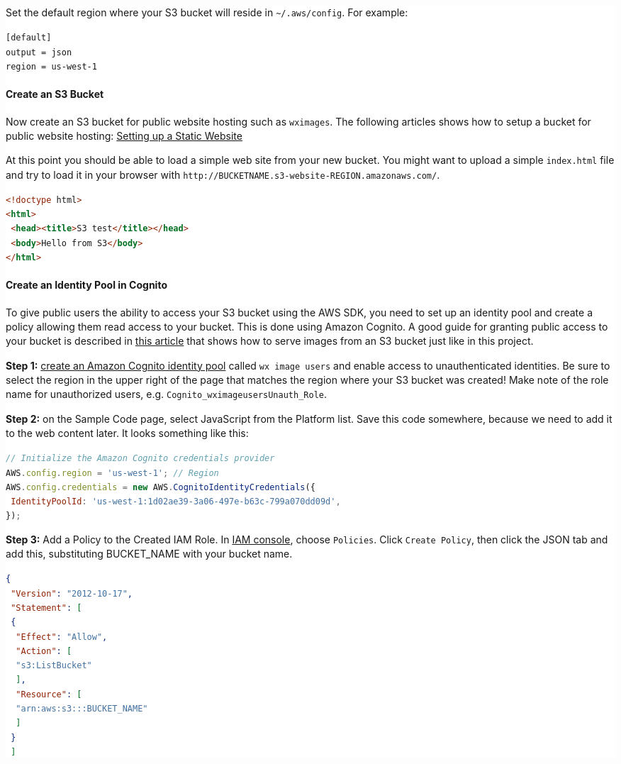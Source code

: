 Set the default region where your S3 bucket will reside in `~/.aws/config`. For example:

``` text
[default]
output = json
region = us-west-1
```

#### Create an S3 Bucket

Now create an S3 bucket for public website hosting such as `wximages`. The following articles shows how to setup a bucket for public website hosting:
[Setting up a Static Website](https://docs.aws.amazon.com/en_pv/AmazonS3/latest/dev/HostingWebsiteOnS3Setup.html)

At this point you should be able to load a simple web site from your new bucket. You might want to upload a simple `index.html` file and try to load it in your browser with `http://BUCKETNAME.s3-website-REGION.amazonaws.com/`.

``` html
<!doctype html>
<html>
 <head><title>S3 test</title></head>
 <body>Hello from S3</body>
</html>
```

#### Create an Identity Pool in Cognito

To give public users the ability to access your S3 bucket using the AWS SDK, you need to set up an identity pool and create a policy allowing them read access to your bucket. This is done using Amazon Cognito. A good guide for granting public access to your bucket is described in [this article](https://docs.aws.amazon.com/en_pv/sdk-for-javascript/v2/developer-guide/s3-example-photos-view.html) that shows how to serve images from an S3 bucket just like in this project.

**Step 1:** [create an Amazon Cognito identity pool](https://docs.aws.amazon.com/en_pv/sdk-for-javascript/v2/developer-guide/getting-started-browser#getting-started-browser-create-identity-pool) called `wx image users` and enable access to unauthenticated identities. Be sure to select the region in the upper right of the page that matches the region where your S3 bucket was created! Make note of the role name for unauthorized users, e.g. `Cognito_wximageusersUnauth_Role`.

**Step 2:** on the Sample Code page, select JavaScript from the Platform list. Save this code somewhere, because we need to add it to the web content later. It looks something like this:

``` javascript
// Initialize the Amazon Cognito credentials provider
AWS.config.region = 'us-west-1'; // Region
AWS.config.credentials = new AWS.CognitoIdentityCredentials({
 IdentityPoolId: 'us-west-1:1d02ae39-3a06-497e-b63c-799a070dd09d',
});
```

**Step 3:** Add a Policy to the Created IAM Role. In [IAM console](https://console.aws.amazon.com/iam/), choose `Policies`. Click `Create Policy`, then click the JSON tab and add this, substituting BUCKET_NAME with your bucket name.

``` json
{
 "Version": "2012-10-17",
 "Statement": [
 {
  "Effect": "Allow",
  "Action": [
  "s3:ListBucket"
  ],
  "Resource": [
  "arn:aws:s3:::BUCKET_NAME"
  ]
 }
 ]
```